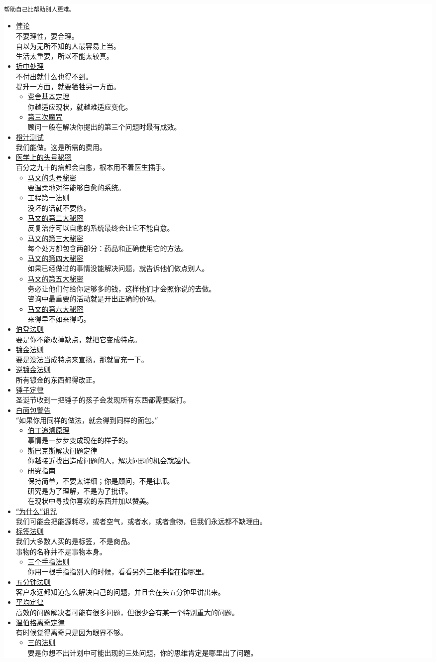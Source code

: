     帮助自己比帮助别人更难。
* [悖论](#section-19)<br>
不要理性，要合理。<br>
自以为无所不知的人最容易上当。<br>
生活太重要，所以不能太较真。
* [折中处理](#section-20)<br>
不付出就什么也得不到。<br>
提升一方面，就要牺牲另一方面。
    * [费舍基本定理](#section-21)<br>
    你越适应现状，就越难适应变化。
    * [第三次魔咒](#section-22)<br>
    顾问一般在解决你提出的第三个问题时最有成效。
* [橙汁测试](#section-23)<br>
我们能做。这是所需的费用。
* [医学上的头号秘密](#section-24)<br>
百分之九十的病都会自愈，根本用不着医生插手。
    * [马文的头号秘密](#section-25)<br>
    要温柔地对待能够自愈的系统。
    * [工程第一法则](#section-26)<br>
    没坏的话就不要修。
    * [马文的第二大秘密](#section-27)<br>
    反复治疗可以自愈的系统最终会让它不能自愈。
    * [马文的第三大秘密](#section-28)<br>
    每个处方都包含两部分：药品和正确使用它的方法。
    * [马文的第四大秘密](#section-29)<br>
    如果已经做过的事情没能解决问题，就告诉他们做点别人。
    * [马文的第五大秘密](#section-30)<br>
    务必让他们付给你足够多的钱，这样他们才会照你说的去做。<br>
    咨询中最重要的活动就是开出正确的价码。
    * [马文的第六大秘密](#section-31)<br>
    来得早不如来得巧。
* [伯登法则](#section-32)<br>
要是你不能改掉缺点，就把它变成特点。
* [镀金法则](#section-33)<br>
要是没法当成特点来宣扬，那就冒充一下。
* [逆镀金法则](#section-34)<br>
所有镀金的东西都得改正。
* [锤子定律](#section-35)<br>
圣诞节收到一把锤子的孩子会发现所有东西都需要敲打。
* [白面包警告](#section-36)<br>
“如果你用同样的做法，就会得到同样的面包。”
    * [伯丁追溯原理](#section-37)<br>
    事情是一步步变成现在的样子的。
    * [斯巴克斯解决问题定律](#section-38)<br>
    你越接近找出造成问题的人，解决问题的机会就越小。
    * [研究指南](#section-39)<br>
    保持简单，不要太详细；你是顾问，不是律师。<br>
    研究是为了理解，不是为了批评。<br>
    在现状中寻找你喜欢的东西并加以赞美。
* [“为什么”诅咒](#section-40)<br>
我们可能会把能源耗尽，或者空气，或者水，或者食物，但我们永远都不缺理由。
* [标签法则](#section-41)<br>
我们大多数人买的是标签，不是商品。<br>
事物的名称并不是事物本身。
    * [三个手指法则](#section-42)<br>
    你用一根手指指别人的时候，看看另外三根手指在指哪里。
* [五分钟法则](#section-43)<br>
客户永远都知道怎么解决自己的问题，并且会在头五分钟里讲出来。
* [平均定律](#section-44)<br>
高效的问题解决者可能有很多问题，但很少会有某一个特别重大的问题。
* [温伯格离奇定律](#section-45)<br>
有时候觉得离奇只是因为眼界不够。
    * [三的法则](#section-46)<br>
    要是你想不出计划中可能出现的三处问题，你的思维肯定是哪里出了问题。